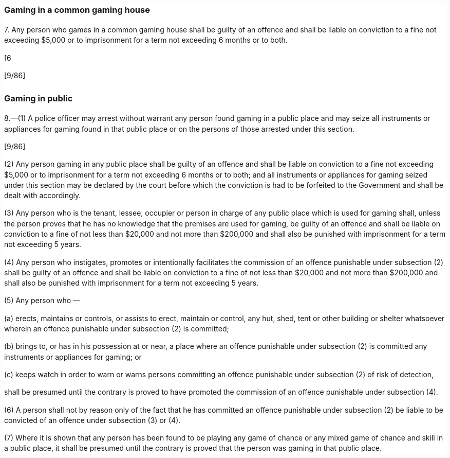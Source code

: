### Gaming in a common gaming house

7\. Any person who games in a common gaming house shall be guilty of an offence and shall be liable on conviction to a fine not exceeding $5,000 or to imprisonment for a term not exceeding 6 months or to both.

[6

[9/86]

### Gaming in public

8\.—(1) A police officer may arrest without warrant any person found gaming in a public place and may seize all instruments or appliances for gaming found in that public place or on the persons of those arrested under this section.

[9/86]

(2) Any person gaming in any public place shall be guilty of an offence and shall be liable on conviction to a fine not exceeding $5,000 or to imprisonment for a term not exceeding 6 months or to both; and all instruments or appliances for gaming seized under this section may be declared by the court before which the conviction is had to be forfeited to the Government and shall be dealt with accordingly.

(3) Any person who is the tenant, lessee, occupier or person in charge of any public place which is used for gaming shall, unless the person proves that he has no knowledge that the premises are used for gaming, be guilty of an offence and shall be liable on conviction to a fine of not less than $20,000 and not more than $200,000 and shall also be punished with imprisonment for a term not exceeding 5 years.

(4) Any person who instigates, promotes or intentionally facilitates the commission of an offence punishable under subsection (2) shall be guilty of an offence and shall be liable on conviction to a fine of not less than $20,000 and not more than $200,000 and shall also be punished with imprisonment for a term not exceeding 5 years.

(5) Any person who —

(a) erects, maintains or controls, or assists to erect, maintain or control, any hut, shed, tent or other building or shelter whatsoever wherein an offence punishable under subsection (2) is committed;

(b) brings to, or has in his possession at or near, a place where an offence punishable under subsection (2) is committed any instruments or appliances for gaming; or

(c) keeps watch in order to warn or warns persons committing an offence punishable under subsection (2) of risk of detection,

shall be presumed until the contrary is proved to have promoted the commission of an offence punishable under subsection (4).

(6) A person shall not by reason only of the fact that he has committed an offence punishable under subsection (2) be liable to be convicted of an offence under subsection (3) or (4).

(7) Where it is shown that any person has been found to be playing any game of chance or any mixed game of chance and skill in a public place, it shall be presumed until the contrary is proved that the person was gaming in that public place.
